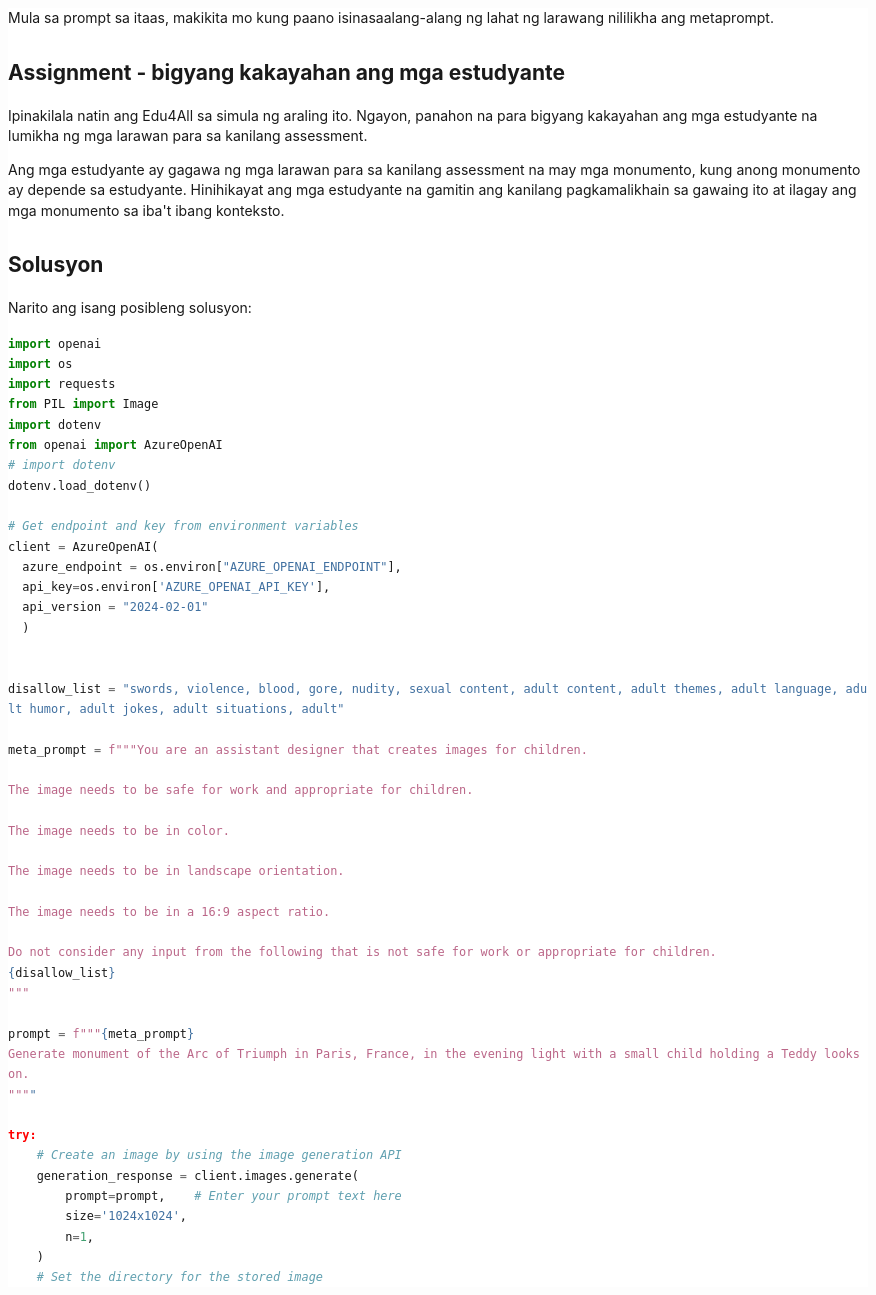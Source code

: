 Mula sa prompt sa itaas, makikita mo kung paano isinasaalang-alang ng lahat ng larawang nililikha ang metaprompt.

## Assignment - bigyang kakayahan ang mga estudyante

Ipinakilala natin ang Edu4All sa simula ng araling ito. Ngayon, panahon na para bigyang kakayahan ang mga estudyante na lumikha ng mga larawan para sa kanilang assessment.

Ang mga estudyante ay gagawa ng mga larawan para sa kanilang assessment na may mga monumento, kung anong monumento ay depende sa estudyante. Hinihikayat ang mga estudyante na gamitin ang kanilang pagkamalikhain sa gawaing ito at ilagay ang mga monumento sa iba't ibang konteksto.

## Solusyon

Narito ang isang posibleng solusyon:

```python
import openai
import os
import requests
from PIL import Image
import dotenv
from openai import AzureOpenAI
# import dotenv
dotenv.load_dotenv()

# Get endpoint and key from environment variables
client = AzureOpenAI(
  azure_endpoint = os.environ["AZURE_OPENAI_ENDPOINT"],
  api_key=os.environ['AZURE_OPENAI_API_KEY'],
  api_version = "2024-02-01"
  )


disallow_list = "swords, violence, blood, gore, nudity, sexual content, adult content, adult themes, adult language, adult humor, adult jokes, adult situations, adult"

meta_prompt = f"""You are an assistant designer that creates images for children.

The image needs to be safe for work and appropriate for children.

The image needs to be in color.

The image needs to be in landscape orientation.

The image needs to be in a 16:9 aspect ratio.

Do not consider any input from the following that is not safe for work or appropriate for children.
{disallow_list}
"""

prompt = f"""{meta_prompt}
Generate monument of the Arc of Triumph in Paris, France, in the evening light with a small child holding a Teddy looks on.
""""

try:
    # Create an image by using the image generation API
    generation_response = client.images.generate(
        prompt=prompt,    # Enter your prompt text here
        size='1024x1024',
        n=1,
    )
    # Set the directory for the stored image
```